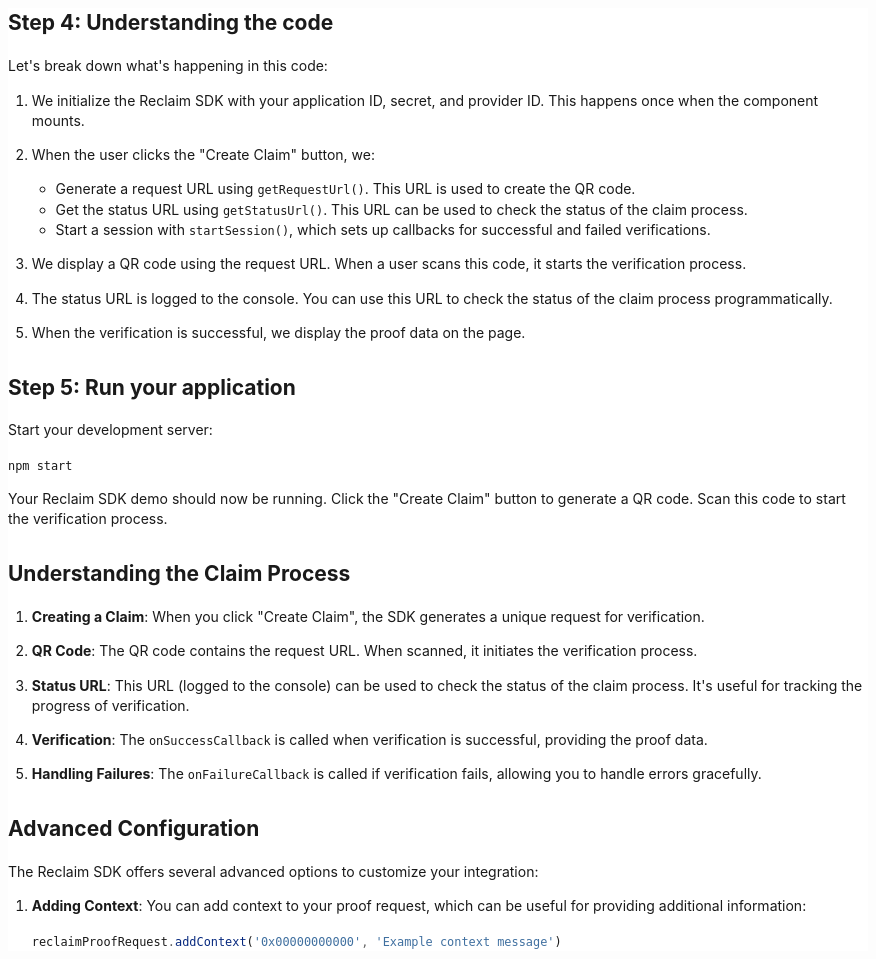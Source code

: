 ## Step 4: Understanding the code

Let's break down what's happening in this code:

1. We initialize the Reclaim SDK with your application ID, secret, and provider ID. This happens once when the component mounts.

2. When the user clicks the "Create Claim" button, we:
   - Generate a request URL using `getRequestUrl()`. This URL is used to create the QR code.
   - Get the status URL using `getStatusUrl()`. This URL can be used to check the status of the claim process.
   - Start a session with `startSession()`, which sets up callbacks for successful and failed verifications.

3. We display a QR code using the request URL. When a user scans this code, it starts the verification process.

4. The status URL is logged to the console. You can use this URL to check the status of the claim process programmatically.

5. When the verification is successful, we display the proof data on the page.

## Step 5: Run your application

Start your development server:

```bash
npm start
```

Your Reclaim SDK demo should now be running. Click the "Create Claim" button to generate a QR code. Scan this code to start the verification process.

## Understanding the Claim Process

1. **Creating a Claim**: When you click "Create Claim", the SDK generates a unique request for verification.

2. **QR Code**: The QR code contains the request URL. When scanned, it initiates the verification process.

3. **Status URL**: This URL (logged to the console) can be used to check the status of the claim process. It's useful for tracking the progress of verification.

4. **Verification**: The `onSuccessCallback` is called when verification is successful, providing the proof data.

5. **Handling Failures**: The `onFailureCallback` is called if verification fails, allowing you to handle errors gracefully.

## Advanced Configuration

The Reclaim SDK offers several advanced options to customize your integration:

1. **Adding Context**:
   You can add context to your proof request, which can be useful for providing additional information:
   ```javascript
   reclaimProofRequest.addContext('0x00000000000', 'Example context message')
   ```
